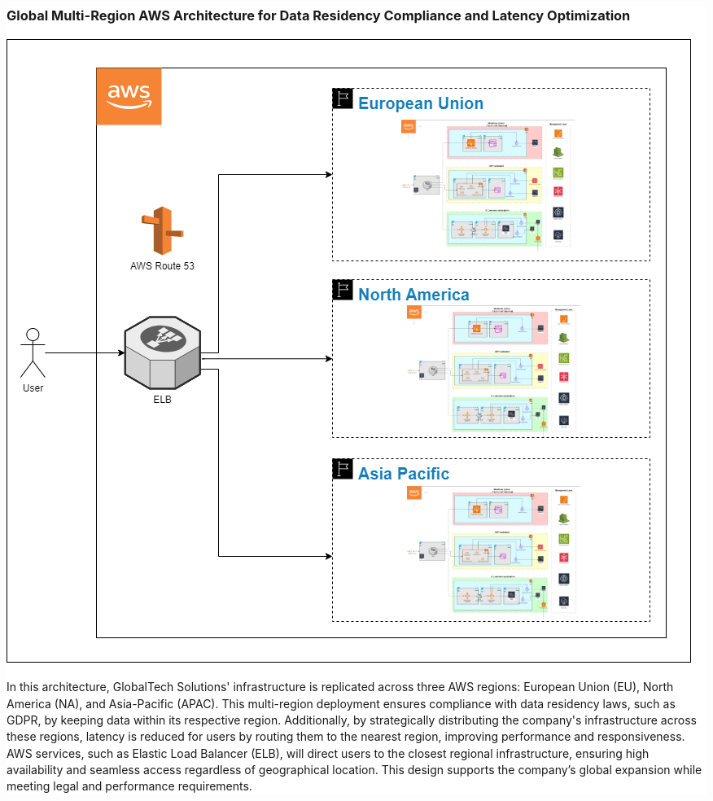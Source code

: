 ### Global Multi-Region AWS Architecture for Data Residency Compliance and Latency Optimization

![High level cloud Diagram](images/high_level_diagram.png)

In this architecture, GlobalTech Solutions' infrastructure is replicated across three AWS regions: European Union (EU), North America (NA), and Asia-Pacific (APAC). This multi-region deployment ensures compliance with data residency laws, such as GDPR, by keeping data within its respective region. Additionally, by strategically distributing the company's infrastructure across these regions, latency is reduced for users by routing them to the nearest region, improving performance and responsiveness. AWS services, such as Elastic Load Balancer (ELB), will direct users to the closest regional infrastructure, ensuring high availability and seamless access regardless of geographical location. This design supports the company’s global expansion while meeting legal and performance requirements.
